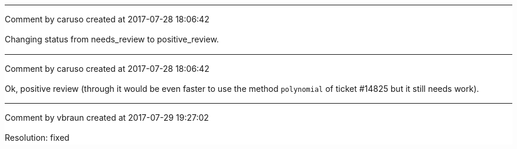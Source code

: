 
---

Comment by caruso created at 2017-07-28 18:06:42

Changing status from needs_review to positive_review.


---

Comment by caruso created at 2017-07-28 18:06:42

Ok, positive review (through it would be even faster to use the method `polynomial` of ticket #14825 but it still needs work).


---

Comment by vbraun created at 2017-07-29 19:27:02

Resolution: fixed
